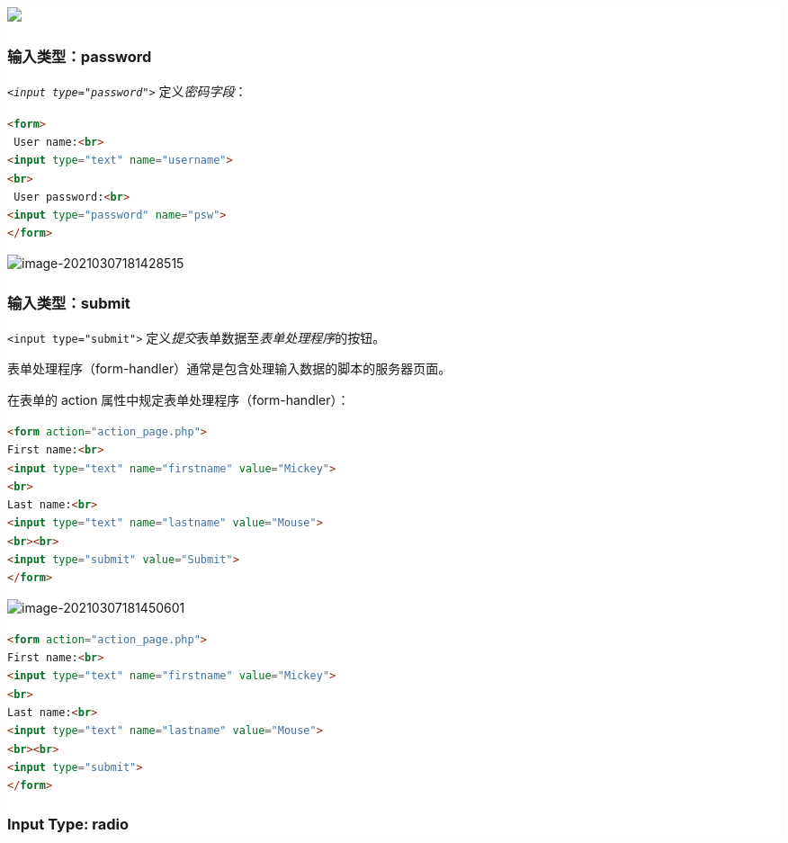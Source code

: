 ![](https://gitee.com/zwpride/pic/raw/master/image-20210307181345197.png)

### 输入类型：password

*`<input type="password">`* 定义*密码字段*：

```html
<form>
 User name:<br>
<input type="text" name="username">
<br>
 User password:<br>
<input type="password" name="psw">
</form> 
```

![image-20210307181428515](https://gitee.com/zwpride/pic/raw/master/image-20210307181428515.png)

### 输入类型：submit

`<input type="submit">` 定义*提交*表单数据至*表单处理程序*的按钮。

表单处理程序（form-handler）通常是包含处理输入数据的脚本的服务器页面。

在表单的 action 属性中规定表单处理程序（form-handler）：

```html
<form action="action_page.php">
First name:<br>
<input type="text" name="firstname" value="Mickey">
<br>
Last name:<br>
<input type="text" name="lastname" value="Mouse">
<br><br>
<input type="submit" value="Submit">
</form> 
```

![image-20210307181450601](https://gitee.com/zwpride/pic/raw/master/image-20210307181450601.png)

```html
<form action="action_page.php">
First name:<br>
<input type="text" name="firstname" value="Mickey">
<br>
Last name:<br>
<input type="text" name="lastname" value="Mouse">
<br><br>
<input type="submit">
</form> 
```

### Input Type: radio
